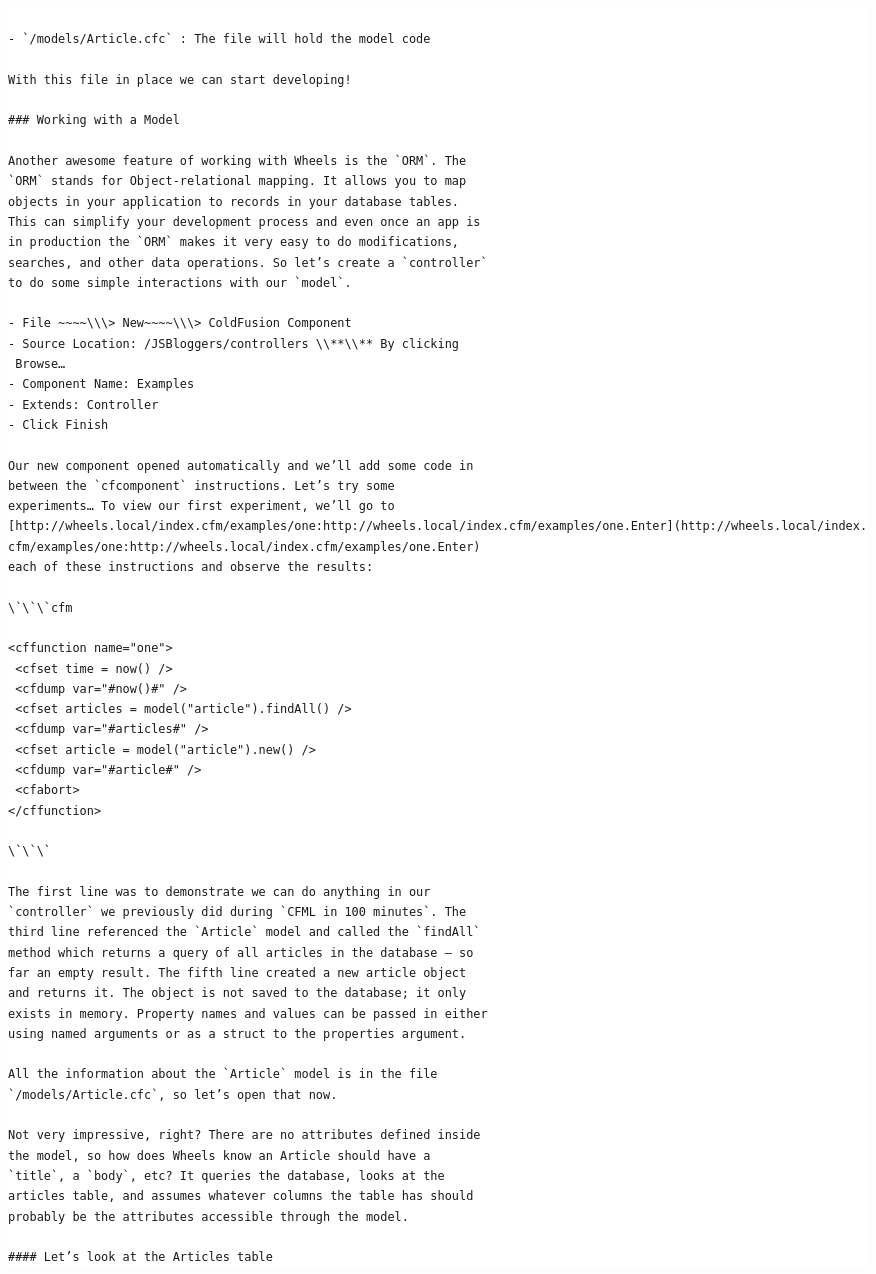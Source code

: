 ~~~~~~~~~~~~~~- 20110406195353*create*articles\_table~~~~~~~~~~~~—~~—  

- `/models/Article.cfc` : The file will hold the model code

With this file in place we can start developing!

### Working with a Model

Another awesome feature of working with Wheels is the `ORM`. The  
`ORM` stands for Object-relational mapping. It allows you to map  
objects in your application to records in your database tables.  
This can simplify your development process and even once an app is  
in production the `ORM` makes it very easy to do modifications,  
searches, and other data operations. So let’s create a `controller`  
to do some simple interactions with our `model`.

- File ~~~~\\\> New~~~~\\\> ColdFusion Component  
- Source Location: /JSBloggers/controllers \\**\\** By clicking  
 Browse…  
- Component Name: Examples  
- Extends: Controller  
- Click Finish

Our new component opened automatically and we’ll add some code in  
between the `cfcomponent` instructions. Let’s try some  
experiments… To view our first experiment, we’ll go to  
[http://wheels.local/index.cfm/examples/one:http://wheels.local/index.cfm/examples/one.Enter](http://wheels.local/index.cfm/examples/one:http://wheels.local/index.cfm/examples/one.Enter)  
each of these instructions and observe the results:

\`\`\`cfm

<cffunction name="one">  
 <cfset time = now() />  
 <cfdump var="#now()#" />  
 <cfset articles = model("article").findAll() />  
 <cfdump var="#articles#" />  
 <cfset article = model("article").new() />  
 <cfdump var="#article#" />  
 <cfabort>  
</cffunction>

\`\`\`

The first line was to demonstrate we can do anything in our  
`controller` we previously did during `CFML in 100 minutes`. The  
third line referenced the `Article` model and called the `findAll`  
method which returns a query of all articles in the database — so  
far an empty result. The fifth line created a new article object  
and returns it. The object is not saved to the database; it only  
exists in memory. Property names and values can be passed in either  
using named arguments or as a struct to the properties argument.

All the information about the `Article` model is in the file  
`/models/Article.cfc`, so let’s open that now.

Not very impressive, right? There are no attributes defined inside  
the model, so how does Wheels know an Article should have a  
`title`, a `body`, etc? It queries the database, looks at the  
articles table, and assumes whatever columns the table has should  
probably be the attributes accessible through the model.

#### Let’s look at the Articles table

~~~~~~~~~~~~~~